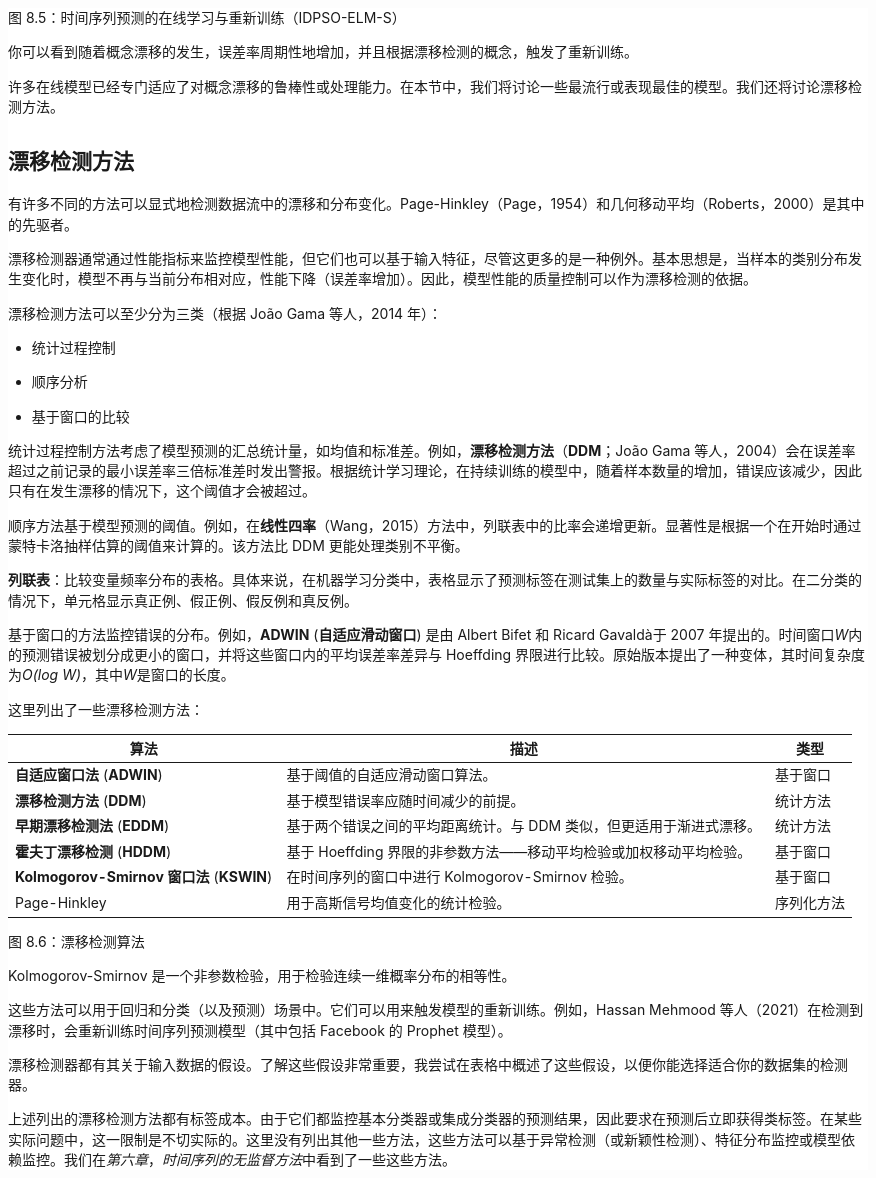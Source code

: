 图 8.5：时间序列预测的在线学习与重新训练（IDPSO-ELM-S）

你可以看到随着概念漂移的发生，误差率周期性地增加，并且根据漂移检测的概念，触发了重新训练。

许多在线模型已经专门适应了对概念漂移的鲁棒性或处理能力。在本节中，我们将讨论一些最流行或表现最佳的模型。我们还将讨论漂移检测方法。

## 漂移检测方法

有许多不同的方法可以显式地检测数据流中的漂移和分布变化。Page-Hinkley（Page，1954）和几何移动平均（Roberts，2000）是其中的先驱者。

漂移检测器通常通过性能指标来监控模型性能，但它们也可以基于输入特征，尽管这更多的是一种例外。基本思想是，当样本的类别分布发生变化时，模型不再与当前分布相对应，性能下降（误差率增加）。因此，模型性能的质量控制可以作为漂移检测的依据。

漂移检测方法可以至少分为三类（根据 João Gama 等人，2014 年）：

+   统计过程控制

+   顺序分析

+   基于窗口的比较

统计过程控制方法考虑了模型预测的汇总统计量，如均值和标准差。例如，**漂移检测方法**（**DDM**；João Gama 等人，2004）会在误差率超过之前记录的最小误差率三倍标准差时发出警报。根据统计学习理论，在持续训练的模型中，随着样本数量的增加，错误应该减少，因此只有在发生漂移的情况下，这个阈值才会被超过。

顺序方法基于模型预测的阈值。例如，在**线性四率**（Wang，2015）方法中，列联表中的比率会递增更新。显著性是根据一个在开始时通过蒙特卡洛抽样估算的阈值来计算的。该方法比 DDM 更能处理类别不平衡。

**列联表**：比较变量频率分布的表格。具体来说，在机器学习分类中，表格显示了预测标签在测试集上的数量与实际标签的对比。在二分类的情况下，单元格显示真正例、假正例、假反例和真反例。

基于窗口的方法监控错误的分布。例如，**ADWIN** (**自适应滑动窗口**) 是由 Albert Bifet 和 Ricard Gavaldà于 2007 年提出的。时间窗口*W*内的预测错误被划分成更小的窗口，并将这些窗口内的平均误差率差异与 Hoeffding 界限进行比较。原始版本提出了一种变体，其时间复杂度为*O(log W)*，其中*W*是窗口的长度。

这里列出了一些漂移检测方法：

| 算法 | 描述 | 类型 |
| --- | --- | --- |
| **自适应窗口法** (**ADWIN**) | 基于阈值的自适应滑动窗口算法。 | 基于窗口 |
| **漂移检测方法** (**DDM**) | 基于模型错误率应随时间减少的前提。 | 统计方法 |
| **早期漂移检测法** (**EDDM**) | 基于两个错误之间的平均距离统计。与 DDM 类似，但更适用于渐进式漂移。 | 统计方法 |
| **霍夫丁漂移检测** (**HDDM**) | 基于 Hoeffding 界限的非参数方法——移动平均检验或加权移动平均检验。 | 基于窗口 |
| **Kolmogorov-Smirnov 窗口法** (**KSWIN**) | 在时间序列的窗口中进行 Kolmogorov-Smirnov 检验。 | 基于窗口 |
| Page-Hinkley | 用于高斯信号均值变化的统计检验。 | 序列化方法 |

图 8.6：漂移检测算法

Kolmogorov-Smirnov 是一个非参数检验，用于检验连续一维概率分布的相等性。

这些方法可以用于回归和分类（以及预测）场景中。它们可以用来触发模型的重新训练。例如，Hassan Mehmood 等人（2021）在检测到漂移时，会重新训练时间序列预测模型（其中包括 Facebook 的 Prophet 模型）。

漂移检测器都有其关于输入数据的假设。了解这些假设非常重要，我尝试在表格中概述了这些假设，以便你能选择适合你的数据集的检测器。

上述列出的漂移检测方法都有标签成本。由于它们都监控基本分类器或集成分类器的预测结果，因此要求在预测后立即获得类标签。在某些实际问题中，这一限制是不切实际的。这里没有列出其他一些方法，这些方法可以基于异常检测（或新颖性检测）、特征分布监控或模型依赖监控。我们在*第六章*，*时间序列的无监督方法*中看到了一些这些方法。
